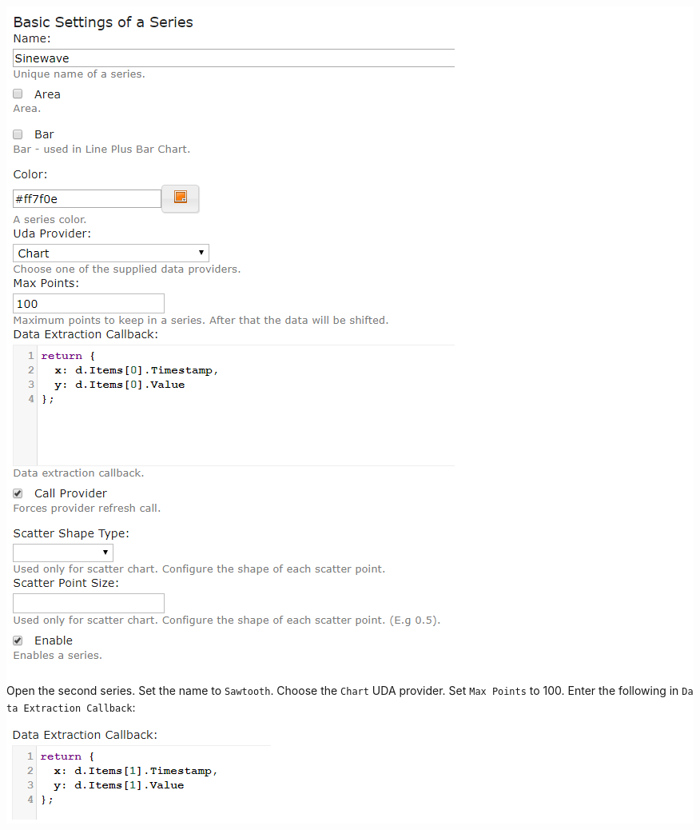 ![](./media/access-to-relational-data/uda/image36.png)

Open the second series. Set the name to `Sawtooth`. Choose the `Chart`
UDA provider. Set `Max Points` to 100. Enter the following in `Data Extraction Callback`:

![](./media/access-to-relational-data/uda/image37.png)
